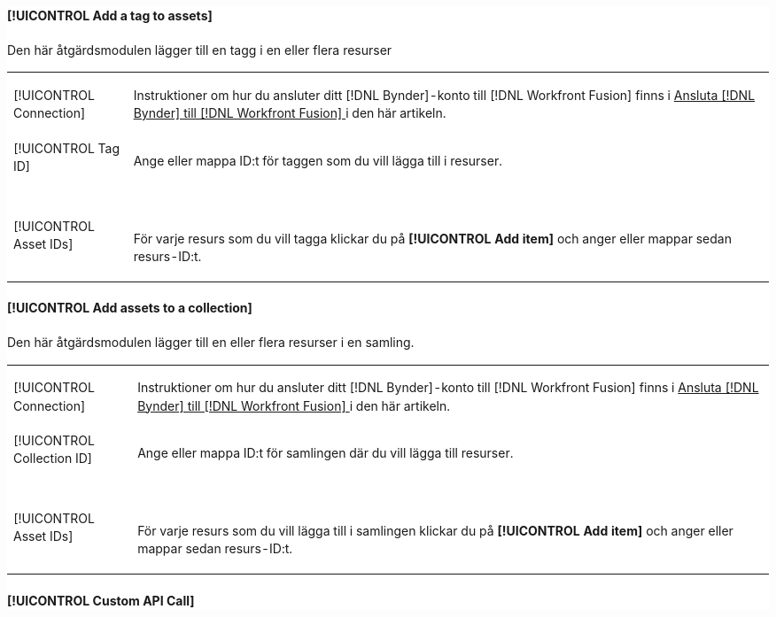 #### [!UICONTROL Add a tag to assets]

Den här åtgärdsmodulen lägger till en tagg i en eller flera resurser

<table style="table-layout:auto">
 <col> 
 <col> 
 <tbody> 
  <tr> 
    <td role="rowheader"> <p>[!UICONTROL Connection]</p> </td> 
   <td> <p>Instruktioner om hur du ansluter ditt [!DNL Bynder]-konto till [!DNL Workfront Fusion] finns i <a href="#connect-bynder-to-workfront-fusion" class="MCXref xref">Ansluta [!DNL Bynder] till [!DNL Workfront Fusion] </a> i den här artikeln.</p> </td> 
  </tr> 
  <tr> 
   <td role="rowheader">[!UICONTROL Tag ID]</td> 
   <td> <p>Ange eller mappa ID:t för taggen som du vill lägga till i resurser.</p> <p> </p> </td> 
  </tr> 
  <tr> 
   <td role="rowheader">[!UICONTROL Asset IDs]</td> 
   <td> <p>För varje resurs som du vill tagga klickar du på <strong>[!UICONTROL Add item]</strong> och anger eller mappar sedan resurs-ID:t.</p> </td> 
  </tr> 
 </tbody> 
 </table>

#### [!UICONTROL Add assets to a collection]

Den här åtgärdsmodulen lägger till en eller flera resurser i en samling.

<table style="table-layout:auto">
 <col> 
 <col> 
 <tbody> 
  <tr> 
    <td role="rowheader"> <p>[!UICONTROL Connection]</p> </td> 
   <td> <p>Instruktioner om hur du ansluter ditt [!DNL Bynder]-konto till [!DNL Workfront Fusion] finns i <a href="#connect-bynder-to-workfront-fusion" class="MCXref xref">Ansluta [!DNL Bynder] till [!DNL Workfront Fusion] </a> i den här artikeln.</p> </td> 
  </tr> 
  <tr> 
   <td role="rowheader">[!UICONTROL Collection ID]</td> 
   <td> <p>Ange eller mappa ID:t för samlingen där du vill lägga till resurser.</p> <p> </p> </td> 
  </tr> 
  <tr> 
   <td role="rowheader">[!UICONTROL Asset IDs]</td> 
   <td> <p>För varje resurs som du vill lägga till i samlingen klickar du på <strong>[!UICONTROL Add item]</strong> och anger eller mappar sedan resurs-ID:t.</p> </td> 
  </tr> 
 </tbody> 
</table>

#### [!UICONTROL Custom API Call]
